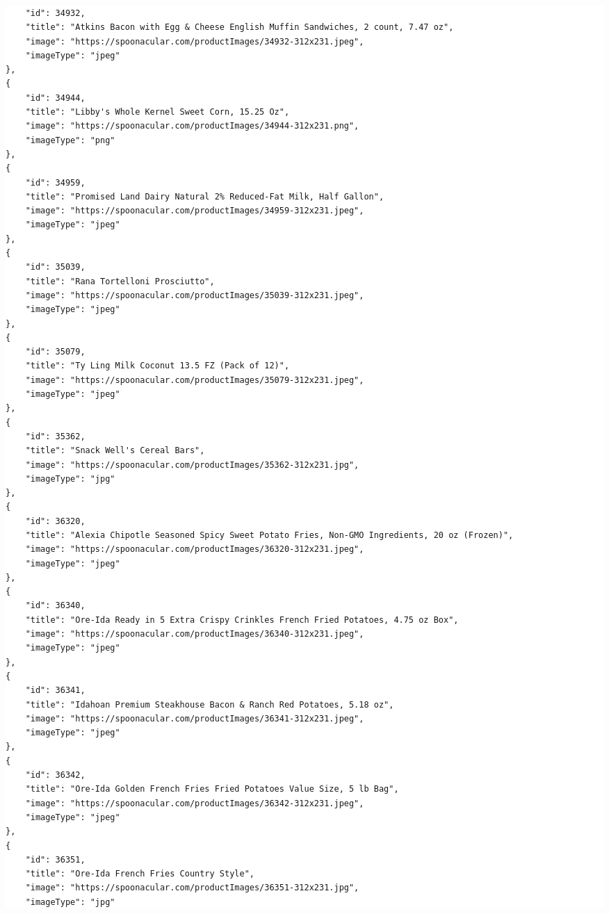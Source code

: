 		"id": 34932,
		"title": "Atkins Bacon with Egg & Cheese English Muffin Sandwiches, 2 count, 7.47 oz",
		"image": "https://spoonacular.com/productImages/34932-312x231.jpeg",
		"imageType": "jpeg"
	},
	{
		"id": 34944,
		"title": "Libby's Whole Kernel Sweet Corn, 15.25 Oz",
		"image": "https://spoonacular.com/productImages/34944-312x231.png",
		"imageType": "png"
	},
	{
		"id": 34959,
		"title": "Promised Land Dairy Natural 2% Reduced-Fat Milk, Half Gallon",
		"image": "https://spoonacular.com/productImages/34959-312x231.jpeg",
		"imageType": "jpeg"
	},
	{
		"id": 35039,
		"title": "Rana Tortelloni Prosciutto",
		"image": "https://spoonacular.com/productImages/35039-312x231.jpeg",
		"imageType": "jpeg"
	},
	{
		"id": 35079,
		"title": "Ty Ling Milk Coconut 13.5 FZ (Pack of 12)",
		"image": "https://spoonacular.com/productImages/35079-312x231.jpeg",
		"imageType": "jpeg"
	},
	{
		"id": 35362,
		"title": "Snack Well's Cereal Bars",
		"image": "https://spoonacular.com/productImages/35362-312x231.jpg",
		"imageType": "jpg"
	},
	{
		"id": 36320,
		"title": "Alexia Chipotle Seasoned Spicy Sweet Potato Fries, Non-GMO Ingredients, 20 oz (Frozen)",
		"image": "https://spoonacular.com/productImages/36320-312x231.jpeg",
		"imageType": "jpeg"
	},
	{
		"id": 36340,
		"title": "Ore-Ida Ready in 5 Extra Crispy Crinkles French Fried Potatoes, 4.75 oz Box",
		"image": "https://spoonacular.com/productImages/36340-312x231.jpeg",
		"imageType": "jpeg"
	},
	{
		"id": 36341,
		"title": "Idahoan Premium Steakhouse Bacon & Ranch Red Potatoes, 5.18 oz",
		"image": "https://spoonacular.com/productImages/36341-312x231.jpeg",
		"imageType": "jpeg"
	},
	{
		"id": 36342,
		"title": "Ore-Ida Golden French Fries Fried Potatoes Value Size, 5 lb Bag",
		"image": "https://spoonacular.com/productImages/36342-312x231.jpeg",
		"imageType": "jpeg"
	},
	{
		"id": 36351,
		"title": "Ore-Ida French Fries Country Style",
		"image": "https://spoonacular.com/productImages/36351-312x231.jpg",
		"imageType": "jpg"